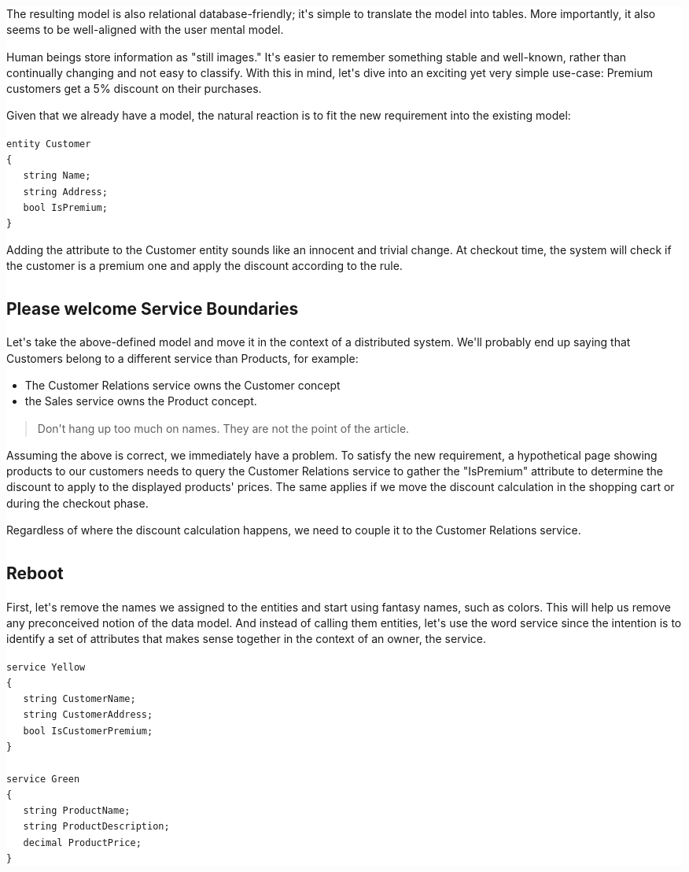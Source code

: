 The resulting model is also relational database-friendly; it's simple to translate the model into tables. More importantly, it also seems to be well-aligned with the user mental model.

Human beings store information as "still images." It's easier to remember something stable and well-known, rather than continually changing and not easy to classify. With this in mind, let's dive into an exciting yet very simple use-case: Premium customers get a 5% discount on their purchases.

Given that we already have a model, the natural reaction is to fit the new requirement into the existing model:

```
entity Customer
{
   string Name;
   string Address;
   bool IsPremium;
}
```

Adding the attribute to the Customer entity sounds like an innocent and trivial change. At checkout time, the system will check if the customer is a premium one and apply the discount according to the rule.

## Please welcome Service Boundaries

Let's take the above-defined model and move it in the context of a distributed system. We'll probably end up saying that Customers belong to a different service than Products, for example:

- The Customer Relations service owns the Customer concept
- the Sales service owns the Product concept.

> Don't hang up too much on names. They are not the point of the article.

Assuming the above is correct, we immediately have a problem. To satisfy the new requirement, a hypothetical page showing products to our customers needs to query the Customer Relations service to gather the "IsPremium" attribute to determine the discount to apply to the displayed products' prices. The same applies if we move the discount calculation in the shopping cart or during the checkout phase.

Regardless of where the discount calculation happens, we need to couple it to the Customer Relations service.

## Reboot

First, let's remove the names we assigned to the entities and start using fantasy names, such as colors. This will help us remove any preconceived notion of the data model. And instead of calling them entities, let's use the word service since the intention is to identify a set of attributes that makes sense together in the context of an owner, the service.

```
service Yellow
{
   string CustomerName;
   string CustomerAddress;
   bool IsCustomerPremium;
}

service Green
{
   string ProductName;
   string ProductDescription;
   decimal ProductPrice;
}
``` 
